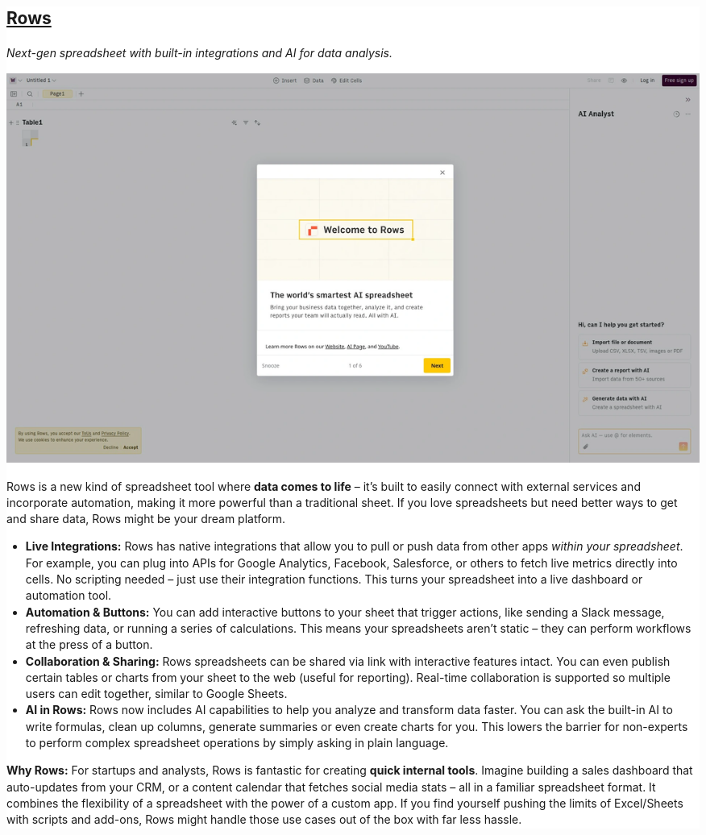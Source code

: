 ## **[Rows](https://rows.com)**
*Next-gen spreadsheet with built-in integrations and AI for data analysis.*

![Rows Screenshot](image/rows.webp)


Rows is a new kind of spreadsheet tool where **data comes to life** – it’s built to easily connect with external services and incorporate automation, making it more powerful than a traditional sheet. If you love spreadsheets but need better ways to get and share data, Rows might be your dream platform.

- **Live Integrations:** Rows has native integrations that allow you to pull or push data from other apps *within your spreadsheet*. For example, you can plug into APIs for Google Analytics, Facebook, Salesforce, or others to fetch live metrics directly into cells. No scripting needed – just use their integration functions. This turns your spreadsheet into a live dashboard or automation tool.
- **Automation & Buttons:** You can add interactive buttons to your sheet that trigger actions, like sending a Slack message, refreshing data, or running a series of calculations. This means your spreadsheets aren’t static – they can perform workflows at the press of a button.
- **Collaboration & Sharing:** Rows spreadsheets can be shared via link with interactive features intact. You can even publish certain tables or charts from your sheet to the web (useful for reporting). Real-time collaboration is supported so multiple users can edit together, similar to Google Sheets.
- **AI in Rows:** Rows now includes AI capabilities to help you analyze and transform data faster. You can ask the built-in AI to write formulas, clean up columns, generate summaries or even create charts for you. This lowers the barrier for non-experts to perform complex spreadsheet operations by simply asking in plain language.

**Why Rows:** For startups and analysts, Rows is fantastic for creating **quick internal tools**. Imagine building a sales dashboard that auto-updates from your CRM, or a content calendar that fetches social media stats – all in a familiar spreadsheet format. It combines the flexibility of a spreadsheet with the power of a custom app. If you find yourself pushing the limits of Excel/Sheets with scripts and add-ons, Rows might handle those use cases out of the box with far less hassle.
